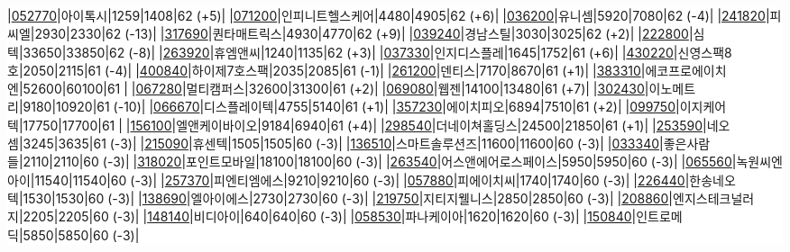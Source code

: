 |[052770](https://finance.daum.net/quotes/A052770)|아이톡시|1259|1408|62 (+5)|
|[071200](https://finance.daum.net/quotes/A071200)|인피니트헬스케어|4480|4905|62 (+6)|
|[036200](https://finance.daum.net/quotes/A036200)|유니셈|5920|7080|62 (-4)|
|[241820](https://finance.daum.net/quotes/A241820)|피씨엘|2930|2330|62 (-13)|
|[317690](https://finance.daum.net/quotes/A317690)|퀀타매트릭스|4930|4770|62 (+9)|
|[039240](https://finance.daum.net/quotes/A039240)|경남스틸|3030|3025|62 (+2)|
|[222800](https://finance.daum.net/quotes/A222800)|심텍|33650|33850|62 (-8)|
|[263920](https://finance.daum.net/quotes/A263920)|휴엠앤씨|1240|1135|62 (+3)|
|[037330](https://finance.daum.net/quotes/A037330)|인지디스플레|1645|1752|61 (+6)|
|[430220](https://finance.daum.net/quotes/A430220)|신영스팩8호|2050|2115|61 (-4)|
|[400840](https://finance.daum.net/quotes/A400840)|하이제7호스팩|2035|2085|61 (-1)|
|[261200](https://finance.daum.net/quotes/A261200)|덴티스|7170|8670|61 (+1)|
|[383310](https://finance.daum.net/quotes/A383310)|에코프로에이치엔|52600|60100|61 |
|[067280](https://finance.daum.net/quotes/A067280)|멀티캠퍼스|32600|31300|61 (+2)|
|[069080](https://finance.daum.net/quotes/A069080)|웹젠|14100|13480|61 (+7)|
|[302430](https://finance.daum.net/quotes/A302430)|이노메트리|9180|10920|61 (-10)|
|[066670](https://finance.daum.net/quotes/A066670)|디스플레이텍|4755|5140|61 (+1)|
|[357230](https://finance.daum.net/quotes/A357230)|에이치피오|6894|7510|61 (+2)|
|[099750](https://finance.daum.net/quotes/A099750)|이지케어텍|17750|17700|61 |
|[156100](https://finance.daum.net/quotes/A156100)|엘앤케이바이오|9184|6940|61 (+4)|
|[298540](https://finance.daum.net/quotes/A298540)|더네이쳐홀딩스|24500|21850|61 (+1)|
|[253590](https://finance.daum.net/quotes/A253590)|네오셈|3245|3635|61 (-3)|
|[215090](https://finance.daum.net/quotes/A215090)|휴센텍|1505|1505|60 (-3)|
|[136510](https://finance.daum.net/quotes/A136510)|스마트솔루션즈|11600|11600|60 (-3)|
|[033340](https://finance.daum.net/quotes/A033340)|좋은사람들|2110|2110|60 (-3)|
|[318020](https://finance.daum.net/quotes/A318020)|포인트모바일|18100|18100|60 (-3)|
|[263540](https://finance.daum.net/quotes/A263540)|어스앤에어로스페이스|5950|5950|60 (-3)|
|[065560](https://finance.daum.net/quotes/A065560)|녹원씨엔아이|11540|11540|60 (-3)|
|[257370](https://finance.daum.net/quotes/A257370)|피엔티엠에스|9210|9210|60 (-3)|
|[057880](https://finance.daum.net/quotes/A057880)|피에이치씨|1740|1740|60 (-3)|
|[226440](https://finance.daum.net/quotes/A226440)|한송네오텍|1530|1530|60 (-3)|
|[138690](https://finance.daum.net/quotes/A138690)|엘아이에스|2730|2730|60 (-3)|
|[219750](https://finance.daum.net/quotes/A219750)|지티지웰니스|2850|2850|60 (-3)|
|[208860](https://finance.daum.net/quotes/A208860)|엔지스테크널러지|2205|2205|60 (-3)|
|[148140](https://finance.daum.net/quotes/A148140)|비디아이|640|640|60 (-3)|
|[058530](https://finance.daum.net/quotes/A058530)|파나케이아|1620|1620|60 (-3)|
|[150840](https://finance.daum.net/quotes/A150840)|인트로메딕|5850|5850|60 (-3)|
